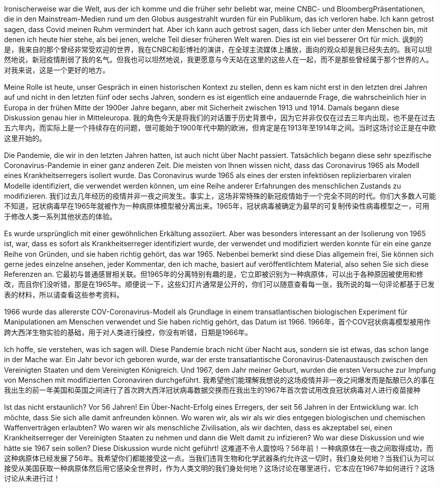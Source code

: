 Ironischerweise war die Welt, aus der ich komme und die früher sehr beliebt war, meine CNBC- und BloombergPräsentationen, die in den Mainstream-Medien rund um den Globus ausgestrahlt wurden für ein Publikum, das ich verloren habe. Ich kann getrost sagen, dass Covid meinen Ruhm vermindert hat. Aber ich kann auch getrost sagen, dass ich lieber unter den Menschen bin, mit denen ich heute hier stehe, als bei jenen, welche Teil dieser früheren Welt waren. Dies ist ein viel besserer Ort für mich.
讽刺的是，我来自的那个曾经非常受欢迎的世界，我在CNBC和彭博社的演讲，在全球主流媒体上播放，面向的观众却是我已经失去的。我可以坦然地说，新冠疫情削弱了我的名气。但我也可以坦然地说，我更愿意与今天站在这里的这些人在一起，而不是那些曾经属于那个世界的人。对我来说，这是一个更好的地方。 

Meine Rolle ist heute, unser Gespräch in einen historischen Kontext zu stellen, denn es kam nicht erst in den letzten drei Jahren auf und nicht in den letzten fünf oder sechs Jahren, sondern es ist eigentlich eine andauernde Frage, die wahrscheinlich hier in Europa in der frühen Mitte der 1900er Jahre begann, aber mit Sicherheit zwischen 1913 und 1914. Damals begann diese Diskussion genau hier in Mitteleuropa.
我的角色今天是将我们的对话置于历史背景中，因为它并非仅仅在过去三年内出现，也不是在过去五六年内，而实际上是一个持续存在的问题，很可能始于1900年代中期的欧洲，但肯定是在1913年至1914年之间。当时这场讨论正是在中欧这里开始的。

Die Pandemie, die wir in den letzten Jahren hatten, ist auch nicht über Nacht passiert. Tatsächlich begann diese sehr spezifische Coronavirus-Pandemie in einer ganz anderen Zeit. Die meisten von Ihnen wissen nicht, dass das Coronavirus 1965 als Modell eines Krankheitserregers isoliert wurde. Das Coronavirus wurde 1965 als eines der ersten infektiösen replizierbaren viralen Modelle identifiziert, die verwendet werden können, um eine Reihe anderer Erfahrungen des menschlichen Zustands zu modifizieren.
我们过去几年经历的疫情并非一夜之间发生。事实上，这场非常特殊的新冠疫情始于一个完全不同的时代。你们大多数人可能不知道，冠状病毒早在1965年就被作为一种病原体模型被分离出来。1965年，冠状病毒被确定为最早的可复制传染性病毒模型之一，可用于修改人类一系列其他状态的体验。 

Es wurde ursprünglich mit einer gewöhnlichen Erkältung assoziiert. Aber was besonders interessant an der Isolierung von 1965 ist, war, dass es sofort als Krankheitserreger identifiziert wurde, der verwendet und modifiziert werden konnte für ein eine ganze Reihe von Gründen, und sie haben richtig gehört, das war 1965. Nebenbei bemerkt sind diese Dias allgemein frei, Sie können sich gerne jedes einzelne ansehen, jeder Kommentar, den ich mache, basiert auf veröffentlichtem Material, also sehen Sie sich diese Referenzen an.
它最初与普通感冒相关联。但1965年的分离特别有趣的是，它立即被识别为一种病原体，可以出于各种原因被使用和修改，而且你们没听错，那是在1965年。顺便说一下，这些幻灯片通常是公开的，你们可以随意查看每一张，我所说的每一句评论都基于已发表的材料，所以请查看这些参考资料。

1966 wurde das allererste COV-Coronavirus-Modell als Grundlage in einem transatlantischen biologischen Experiment für Manipulationen am Menschen verwendet und Sie haben richtig gehört, das Datum ist 1966.
1966年，首个COV冠状病毒模型被用作跨大西洋生物实验的基础，用于对人类进行操控，你没有听错，日期是1966年。

Ich hoffe, sie verstehen, was ich sagen will. Diese Pandemie brach nicht über Nacht aus, sondern sie ist etwas, das schon lange in der Mache war. Ein Jahr bevor ich geboren wurde, war der erste transatlantische Coronavirus-Datenaustausch zwischen den Vereinigten Staaten und dem Vereinigten Königreich. Und 1967, dem Jahr meiner Geburt, wurden die ersten Versuche zur Impfung von Menschen mit modifizierten Coronaviren durchgeführt.
我希望他们能理解我想说的这场疫情并非一夜之间爆发而是酝酿已久的事在我出生的前一年美国和英国之间进行了首次跨大西洋冠状病毒数据交换而在我出生的1967年首次尝试用改良冠状病毒对人进行疫苗接种 

Ist das nicht erstaunlich? Vor 56 Jahren! Ein Über-Nacht-Erfolg eines Erregers, der seit 56 Jahren in der Entwicklung war. Ich möchte, dass Sie sich alle damit anfreunden können. Wo waren wir, als wir als wir dies entgegen biologischen und chemischen Waffenverträgen erlaubten? Wo waren wir als menschliche Zivilisation, als wir dachten, dass es akzeptabel sei, einen Krankheitserreger der Vereinigten Staaten zu nehmen und dann die Welt damit zu infizieren? Wo war diese Diskussion und wie hätte sie 1967 sein sollen? Diese Diskussion wurde nicht geführt!
这难道不令人震惊吗？56年前！一种病原体在一夜之间取得成功，而这种病原体已经发展了56年。我希望你们都能接受这一点。当我们违背生物和化学武器条约允许这一切时，我们身处何地？当我们认为可以接受从美国获取一种病原体然后用它感染全世界时，作为人类文明的我们身处何地？这场讨论在哪里进行，它本应在1967年如何进行？这场讨论从未进行过！ 
